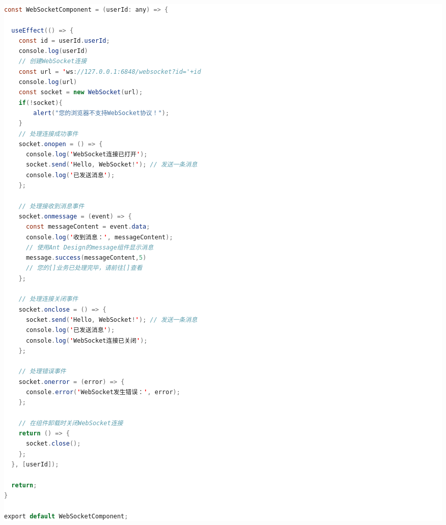 ```java
const WebSocketComponent = (userId: any) => {

  useEffect(() => {
    const id = userId.userId;
    console.log(userId)
    // 创建WebSocket连接
    const url = 'ws://127.0.0.1:6848/websocket?id='+id
    console.log(url)
    const socket = new WebSocket(url);
    if(!socket){
        alert("您的浏览器不支持WebSocket协议！");
    }
    // 处理连接成功事件
    socket.onopen = () => {
      console.log('WebSocket连接已打开');
      socket.send('Hello, WebSocket!'); // 发送一条消息
      console.log('已发送消息');
    };

    // 处理接收到消息事件
    socket.onmessage = (event) => {
      const messageContent = event.data;
      console.log('收到消息：', messageContent);
      // 使用Ant Design的message组件显示消息
      message.success(messageContent,5)
      // 您的[]业务已处理完毕，请前往[]查看
    };

    // 处理连接关闭事件
    socket.onclose = () => {
      socket.send('Hello, WebSocket!'); // 发送一条消息
      console.log('已发送消息');
      console.log('WebSocket连接已关闭');
    };

    // 处理错误事件
    socket.onerror = (error) => {
      console.error('WebSocket发生错误：', error);
    };

    // 在组件卸载时关闭WebSocket连接
    return () => {
      socket.close();
    };
  }, [userId]);

  return;
}

export default WebSocketComponent;
```
